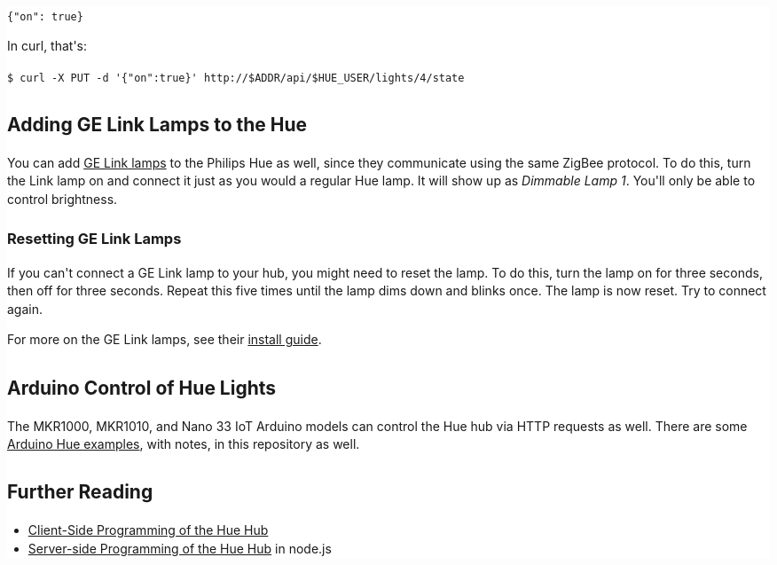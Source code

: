     {"on": true}

In curl, that's:

    $ curl -X PUT -d '{"on":true}' http://$ADDR/api/$HUE_USER/lights/4/state


## Adding GE Link Lamps to the Hue

You can add [GE Link lamps](http://gelinkbulbs.com/) to the Philips Hue as well, since they communicate using the same ZigBee protocol. To do this, turn the Link lamp on and connect it just as you would a regular Hue lamp. It will show up as _Dimmable Lamp 1_. You'll only be able to control brightness.

### Resetting GE Link Lamps

If you can't connect a GE Link lamp to your hub, you might need to reset the lamp. To do this, turn the lamp on for three seconds, then off for three seconds. Repeat this five times until the lamp dims down and blinks once. The lamp is now reset. Try to connect again.

For more on the GE Link lamps, see their [install guide](http://gelinkbulbs.com/downloads/GELinkInstallGuide.pdf).

## Arduino Control of Hue Lights

The MKR1000, MKR1010, and Nano 33 IoT Arduino models can control the Hue hub via HTTP requests as well. There are some [Arduino Hue examples](ArduinoExamples), with notes, in this repository as well.

## Further Reading

* [Client-Side Programming of the Hue Hub](client-programming.md)
* [Server-side Programming of the Hue Hub](server-programming.md) in node.js
